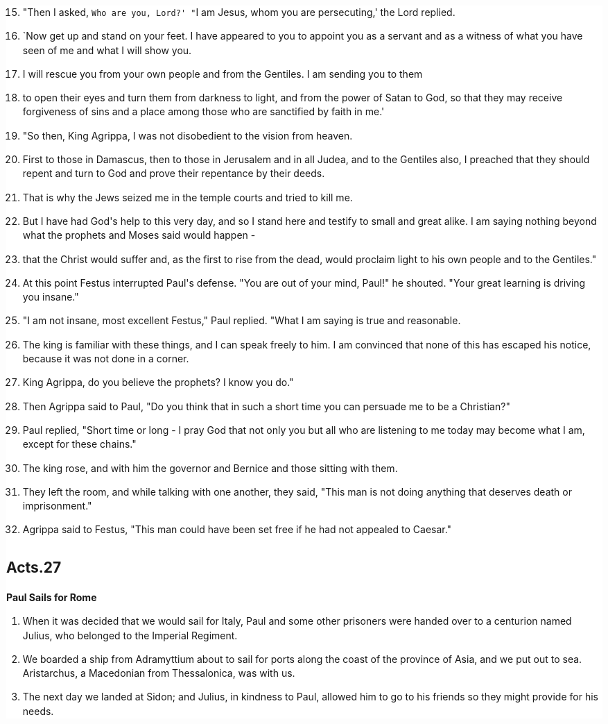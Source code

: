 15. "Then I asked, `Who are you, Lord?' "`I am Jesus, whom you are persecuting,' the Lord replied.

16. `Now get up and stand on your feet. I have appeared to you to appoint you as a servant and as a witness of what you have seen of me and what I will show you.

17. I will rescue you from your own people and from the Gentiles. I am sending you to them

18. to open their eyes and turn them from darkness to light, and from the power of Satan to God, so that they may receive forgiveness of sins and a place among those who are sanctified by faith in me.'

19. "So then, King Agrippa, I was not disobedient to the vision from heaven.

20. First to those in Damascus, then to those in Jerusalem and in all Judea, and to the Gentiles also, I preached that they should repent and turn to God and prove their repentance by their deeds.

21. That is why the Jews seized me in the temple courts and tried to kill me.

22. But I have had God's help to this very day, and so I stand here and testify to small and great alike. I am saying nothing beyond what the prophets and Moses said would happen -

23. that the Christ would suffer and, as the first to rise from the dead, would proclaim light to his own people and to the Gentiles."

24. At this point Festus interrupted Paul's defense. "You are out of your mind, Paul!" he shouted. "Your great learning is driving you insane."

25. "I am not insane, most excellent Festus," Paul replied. "What I am saying is true and reasonable.

26. The king is familiar with these things, and I can speak freely to him. I am convinced that none of this has escaped his notice, because it was not done in a corner.

27. King Agrippa, do you believe the prophets? I know you do."

28. Then Agrippa said to Paul, "Do you think that in such a short time you can persuade me to be a Christian?"

29. Paul replied, "Short time or long - I pray God that not only you but all who are listening to me today may become what I am, except for these chains."

30. The king rose, and with him the governor and Bernice and those sitting with them.

31. They left the room, and while talking with one another, they said, "This man is not doing anything that deserves death or imprisonment."

32. Agrippa said to Festus, "This man could have been set free if he had not appealed to Caesar."

## Acts.27

__Paul Sails for Rome__

1. When it was decided that we would sail for Italy, Paul and some other prisoners were handed over to a centurion named Julius, who belonged to the Imperial Regiment.

2. We boarded a ship from Adramyttium about to sail for ports along the coast of the province of Asia, and we put out to sea. Aristarchus, a Macedonian from Thessalonica, was with us.

3. The next day we landed at Sidon; and Julius, in kindness to Paul, allowed him to go to his friends so they might provide for his needs.
